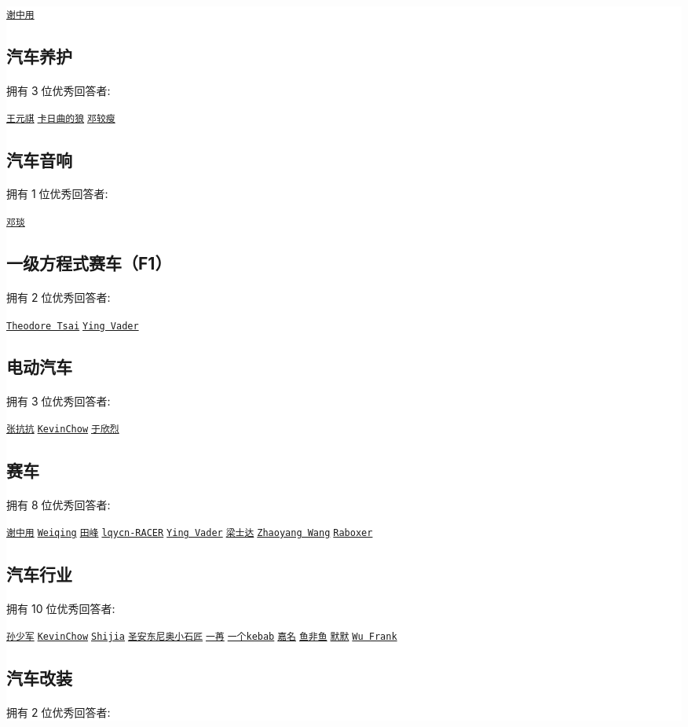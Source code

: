 [`谢中用`](https://www.zhihu.com/people/xiezhongyong)
## 汽车养护 
拥有 3 位优秀回答者:

[`王元祺`](https://www.zhihu.com/people/wang-zhen-qi-34)
[`卡日曲的狼`](https://www.zhihu.com/people/krqdl)
[`邓较瘦`](https://www.zhihu.com/people/jiu-rou-he-shang-27)
## 汽车音响 
拥有 1 位优秀回答者:

[`邓琰`](https://www.zhihu.com/people/deng-yan-92)
## 一级方程式赛车（F1） 
拥有 2 位优秀回答者:

[`Theodore Tsai`](https://www.zhihu.com/people/theodoretsai)
[`Ying Vader`](https://www.zhihu.com/people/ying-vader)
## 电动汽车 
拥有 3 位优秀回答者:

[`张抗抗`](https://www.zhihu.com/people/zhangkangkang)
[`KevinChow`](https://www.zhihu.com/people/______)
[`于欣烈`](https://www.zhihu.com/people/yuxinlie)
## 赛车 
拥有 8 位优秀回答者:

[`谢中用`](https://www.zhihu.com/people/xiezhongyong)
[`Weiqing`](https://www.zhihu.com/people/LWeiching)
[`田峰`](https://www.zhihu.com/people/tinfood)
[`lqycn-RACER`](https://www.zhihu.com/people/lqycn-racer)
[`Ying Vader`](https://www.zhihu.com/people/ying-vader)
[`梁士达`](https://www.zhihu.com/people/liangshida)
[`Zhaoyang Wang`](https://www.zhihu.com/people/wang-zhao-yang-20)
[`Raboxer`](https://www.zhihu.com/people/luo-zhong-92)
## 汽车行业 
拥有 10 位优秀回答者:

[`孙少军`](https://www.zhihu.com/people/sun-shao-jun-73)
[`KevinChow`](https://www.zhihu.com/people/______)
[`Shijia`](https://www.zhihu.com/people/shijia)
[`圣安东尼奥小石匠`](https://www.zhihu.com/people/mac-zhang-80)
[`一苒`](https://www.zhihu.com/people/Saal-Paradise)
[`一个kebab`](https://www.zhihu.com/people/one-kebab)
[`嘉名`](https://www.zhihu.com/people/chao-chao-70-57)
[`鱼非鱼`](https://www.zhihu.com/people/libertas.)
[`默默`](https://www.zhihu.com/people/dickiesgao)
[`Wu Frank`](https://www.zhihu.com/people/wu-frank-3)
## 汽车改装 
拥有 2 位优秀回答者:
